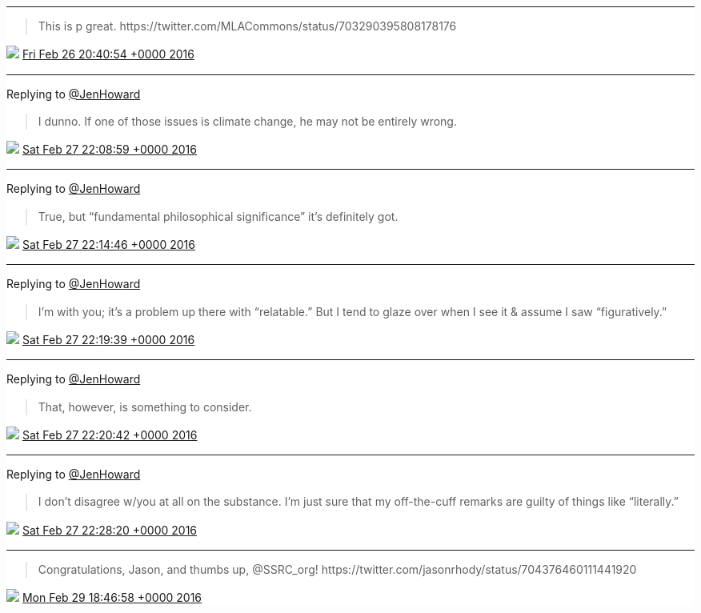 ----

> This is p great\. https://twitter\.com/MLACommons/status/703290395808178176

<img src="../../media/tweet.ico" width="12" /> [Fri Feb 26 20:40:54 +0000 2016](https://twitter.com/kfitz/status/703318846216638464)

----

Replying to [@JenHoward](https://twitter.com/JenHoward/status/703703226881859584)

> I dunno\. If one of those issues is climate change, he may not be entirely wrong\.

<img src="../../media/tweet.ico" width="12" /> [Sat Feb 27 22:08:59 +0000 2016](https://twitter.com/kfitz/status/703703399519395840)

----

Replying to [@JenHoward](https://twitter.com/JenHoward/status/703704313999269888)

> True, but “fundamental philosophical significance” it’s definitely got\.

<img src="../../media/tweet.ico" width="12" /> [Sat Feb 27 22:14:46 +0000 2016](https://twitter.com/kfitz/status/703704854024351745)

----

Replying to [@JenHoward](https://twitter.com/JenHoward/status/703705456255090688)

> I’m with you; it’s a problem up there with “relatable\.” But I tend to glaze over when I see it &amp; assume I saw “figuratively\.”

<img src="../../media/tweet.ico" width="12" /> [Sat Feb 27 22:19:39 +0000 2016](https://twitter.com/kfitz/status/703706083492233216)

----

Replying to [@JenHoward](https://twitter.com/JenHoward/status/703705787693211648)

> That, however, is something to consider\.

<img src="../../media/tweet.ico" width="12" /> [Sat Feb 27 22:20:42 +0000 2016](https://twitter.com/kfitz/status/703706350770110464)

----

Replying to [@JenHoward](https://twitter.com/JenHoward/status/703706979240439808)

> I don’t disagree w/you at all on the substance\. I’m just sure that my off\-the\-cuff remarks are guilty of things like “literally\.”

<img src="../../media/tweet.ico" width="12" /> [Sat Feb 27 22:28:20 +0000 2016](https://twitter.com/kfitz/status/703708270255611904)

----

> Congratulations, Jason, and thumbs up, @SSRC\_org\! https://twitter\.com/jasonrhody/status/704376460111441920

<img src="../../media/tweet.ico" width="12" /> [Mon Feb 29 18:46:58 +0000 2016](https://twitter.com/kfitz/status/704377338688098305)